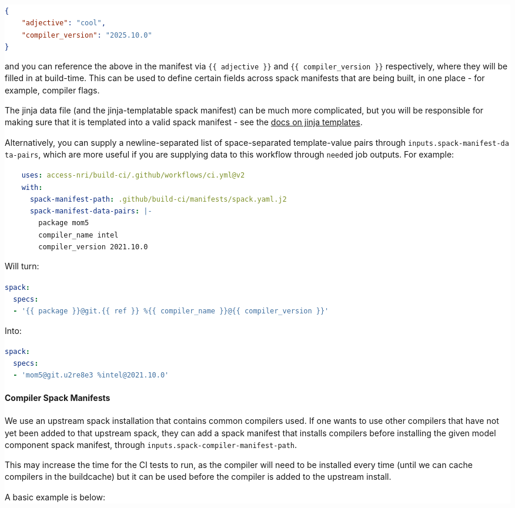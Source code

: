 ```json
{
    "adjective": "cool",
    "compiler_version": "2025.10.0"
}
```

and you can reference the above in the manifest via `{{ adjective }}` and `{{ compiler_version }}` respectively, where they will be filled in at build-time. This can be used to define certain fields across spack manifests that are being built, in one place - for example, compiler flags.

The jinja data file (and the jinja-templatable spack manifest) can be much more complicated, but you will be responsible for making sure that it is templated into a valid spack manifest - see the [docs on jinja templates](https://jinja.palletsprojects.com/en/stable/templates/).

Alternatively, you can supply a newline-separated list of space-separated template-value pairs through `inputs.spack-manifest-data-pairs`, which are more useful if you are supplying data to this workflow through `need`ed job outputs. For example:

```yaml
    uses: access-nri/build-ci/.github/workflows/ci.yml@v2
    with:
      spack-manifest-path: .github/build-ci/manifests/spack.yaml.j2
      spack-manifest-data-pairs: |-
        package mom5
        compiler_name intel
        compiler_version 2021.10.0
```

Will turn:

```yaml
spack:
  specs:
  - '{{ package }}@git.{{ ref }} %{{ compiler_name }}@{{ compiler_version }}'
```

Into:

```yaml
spack:
  specs:
  - 'mom5@git.u2re8e3 %intel@2021.10.0'
```

#### Compiler Spack Manifests

We use an upstream spack installation that contains common compilers used. If one wants to use other compilers that have not yet been added to that upstream spack, they can add a spack manifest that installs compilers before installing the given model component spack manifest, through `inputs.spack-compiler-manifest-path`.

This may increase the time for the CI tests to run, as the compiler will need to be installed every time (until we can cache compilers in the buildcache) but it can be used before the compiler is added to the upstream install.

A basic example is below:
